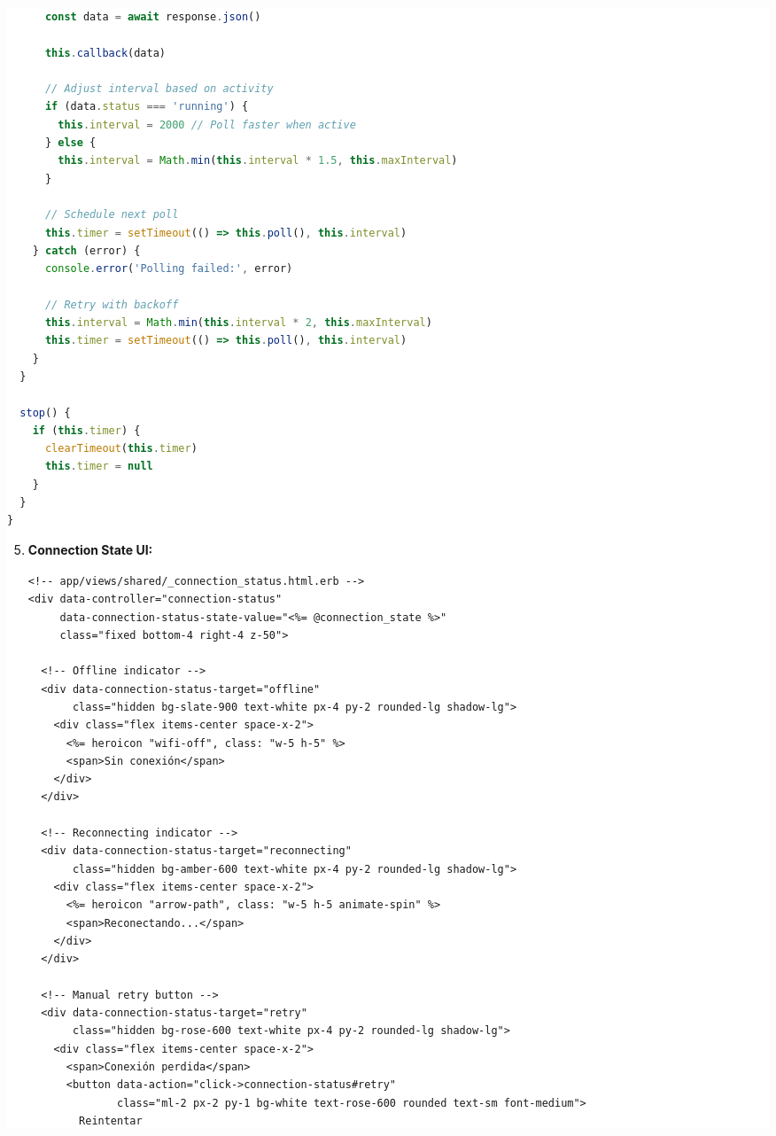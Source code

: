    ```javascript
         const data = await response.json()
         
         this.callback(data)
         
         // Adjust interval based on activity
         if (data.status === 'running') {
           this.interval = 2000 // Poll faster when active
         } else {
           this.interval = Math.min(this.interval * 1.5, this.maxInterval)
         }
         
         // Schedule next poll
         this.timer = setTimeout(() => this.poll(), this.interval)
       } catch (error) {
         console.error('Polling failed:', error)
         
         // Retry with backoff
         this.interval = Math.min(this.interval * 2, this.maxInterval)
         this.timer = setTimeout(() => this.poll(), this.interval)
       }
     }
     
     stop() {
       if (this.timer) {
         clearTimeout(this.timer)
         this.timer = null
       }
     }
   }
   ```

5. **Connection State UI:**
   ```erb
   <!-- app/views/shared/_connection_status.html.erb -->
   <div data-controller="connection-status"
        data-connection-status-state-value="<%= @connection_state %>"
        class="fixed bottom-4 right-4 z-50">
     
     <!-- Offline indicator -->
     <div data-connection-status-target="offline"
          class="hidden bg-slate-900 text-white px-4 py-2 rounded-lg shadow-lg">
       <div class="flex items-center space-x-2">
         <%= heroicon "wifi-off", class: "w-5 h-5" %>
         <span>Sin conexión</span>
       </div>
     </div>
     
     <!-- Reconnecting indicator -->
     <div data-connection-status-target="reconnecting"
          class="hidden bg-amber-600 text-white px-4 py-2 rounded-lg shadow-lg">
       <div class="flex items-center space-x-2">
         <%= heroicon "arrow-path", class: "w-5 h-5 animate-spin" %>
         <span>Reconectando...</span>
       </div>
     </div>
     
     <!-- Manual retry button -->
     <div data-connection-status-target="retry"
          class="hidden bg-rose-600 text-white px-4 py-2 rounded-lg shadow-lg">
       <div class="flex items-center space-x-2">
         <span>Conexión perdida</span>
         <button data-action="click->connection-status#retry"
                 class="ml-2 px-2 py-1 bg-white text-rose-600 rounded text-sm font-medium">
           Reintentar
   ```